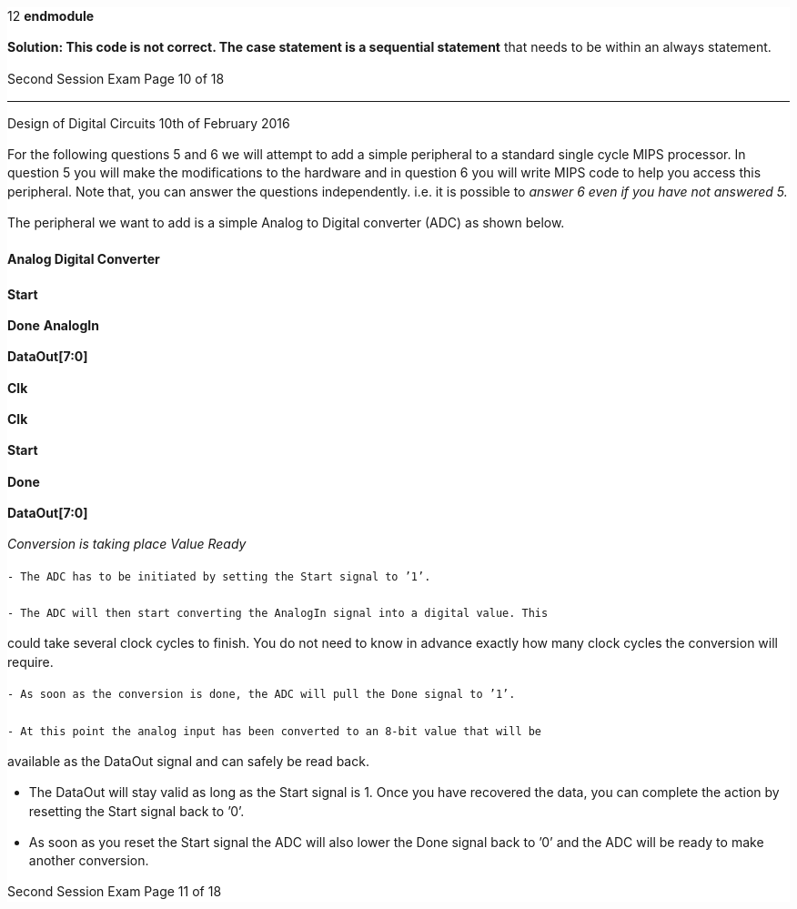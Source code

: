12 **endmodule**

**Solution: This code is not correct. The case statement is a sequential statement**
that needs to be within an always statement.

Second Session Exam Page 10 of 18


-----

Design of Digital Circuits 10th of February 2016

For the following questions 5 and 6 we will attempt to add a simple peripheral to a
standard single cycle MIPS processor. In question 5 you will make the modifications
to the hardware and in question 6 you will write MIPS code to help you access this
peripheral. Note that, you can answer the questions independently. i.e. it is possible to
_answer 6 even if you have not answered 5._

The peripheral we want to add is a simple Analog to Digital converter (ADC) as shown
below.

#### Analog Digital Converter

**Start**

**Done**
**AnalogIn**

**DataOut[7:0]**

**Clk**

**Clk**

**Start**

**Done**

**DataOut[7:0]**

_Conversion is taking place_ _Value Ready_

    - The ADC has to be initiated by setting the Start signal to ’1’.

    - The ADC will then start converting the AnalogIn signal into a digital value. This
could take several clock cycles to finish. You do not need to know in advance exactly
how many clock cycles the conversion will require.

    - As soon as the conversion is done, the ADC will pull the Done signal to ’1’.

    - At this point the analog input has been converted to an 8-bit value that will be
available as the DataOut signal and can safely be read back.

   - The DataOut will stay valid as long as the Start signal is 1. Once you have
recovered the data, you can complete the action by resetting the Start signal
back to ’0’.

   - As soon as you reset the Start signal the ADC will also lower the Done signal
back to ’0’ and the ADC will be ready to make another conversion.

Second Session Exam Page 11 of 18
